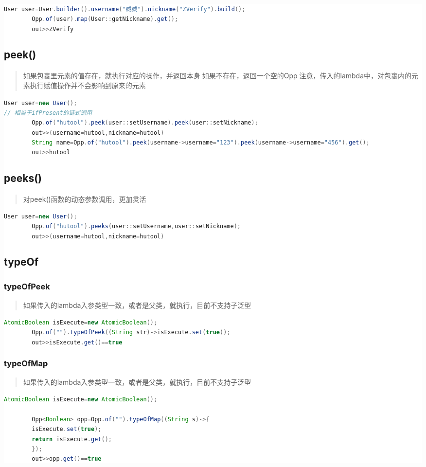 ```java
User user=User.builder().username("臧臧").nickname("ZVerify").build();
        Opp.of(user).map(User::getNickname).get();
        out>>ZVerify
```

## peek()

> 如果包裹里元素的值存在，就执行对应的操作，并返回本身
> 如果不存在，返回一个空的Opp
> 注意，传入的lambda中，对包裹内的元素执行赋值操作并不会影响到原来的元素

```java
User user=new User();
// 相当于ifPresent的链式调用
        Opp.of("hutool").peek(user::setUsername).peek(user::setNickname);
        out>>(username=hutool,nickname=hutool)
        String name=Opp.of("hutool").peek(username->username="123").peek(username->username="456").get();
        out>>hutool
```

## peeks()

> 对peek()函数的动态参数调用，更加灵活

```java
User user=new User();
        Opp.of("hutool").peeks(user::setUsername,user::setNickname);
        out>>(username=hutool,nickname=hutool)
```

## typeOf

### typeOfPeek

> 如果传入的lambda入参类型一致，或者是父类，就执行，目前不支持子泛型

```java
AtomicBoolean isExecute=new AtomicBoolean();
        Opp.of("").typeOfPeek((String str)->isExecute.set(true));
        out>>isExecute.get()==true
```

### typeOfMap

> 如果传入的lambda入参类型一致，或者是父类，就执行，目前不支持子泛型

```java
AtomicBoolean isExecute=new AtomicBoolean();

        Opp<Boolean> opp=Opp.of("").typeOfMap((String s)->{
        isExecute.set(true);
        return isExecute.get();
        });
        out>>opp.get()==true
```
